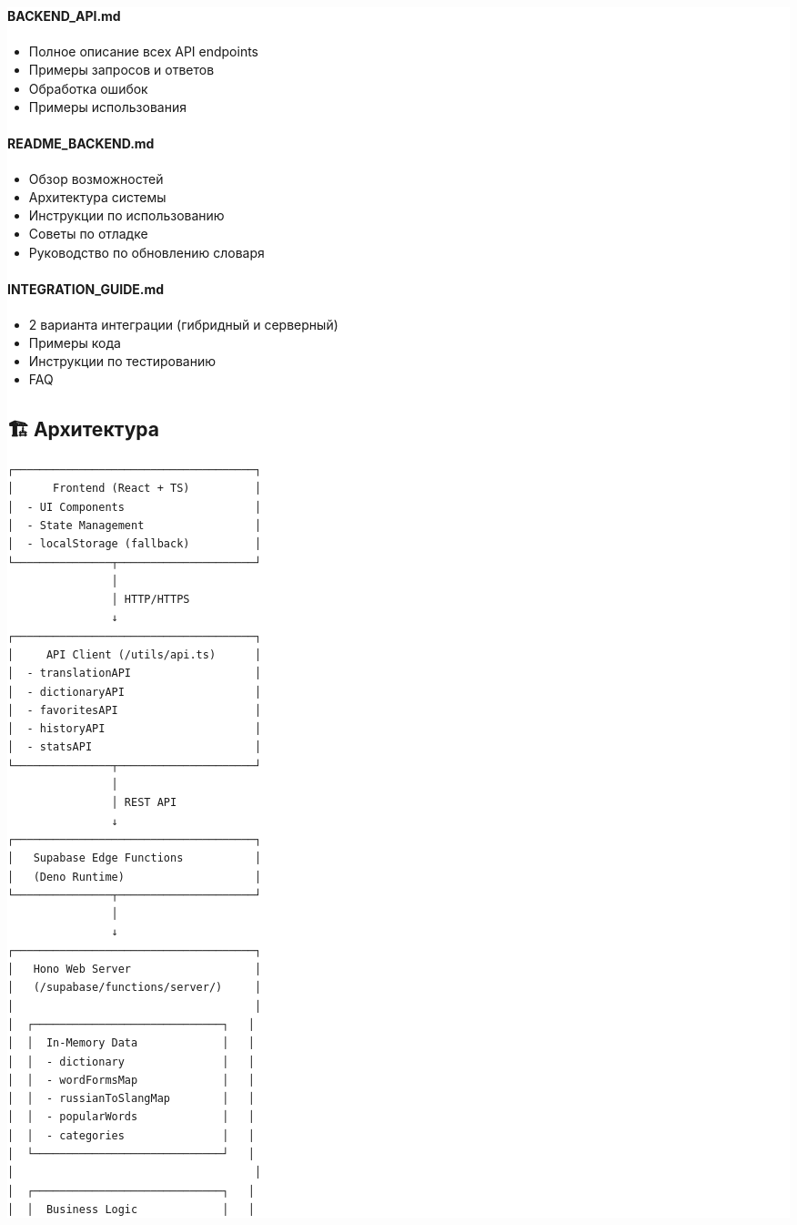 #### BACKEND_API.md
- Полное описание всех API endpoints
- Примеры запросов и ответов
- Обработка ошибок
- Примеры использования

#### README_BACKEND.md
- Обзор возможностей
- Архитектура системы
- Инструкции по использованию
- Советы по отладке
- Руководство по обновлению словаря

#### INTEGRATION_GUIDE.md
- 2 варианта интеграции (гибридный и серверный)
- Примеры кода
- Инструкции по тестированию
- FAQ

## 🏗️ Архитектура

```
┌─────────────────────────────────────┐
│      Frontend (React + TS)          │
│  - UI Components                    │
│  - State Management                 │
│  - localStorage (fallback)          │
└───────────────┬─────────────────────┘
                │
                │ HTTP/HTTPS
                ↓
┌─────────────────────────────────────┐
│     API Client (/utils/api.ts)      │
│  - translationAPI                   │
│  - dictionaryAPI                    │
│  - favoritesAPI                     │
│  - historyAPI                       │
│  - statsAPI                         │
└───────────────┬─────────────────────┘
                │
                │ REST API
                ↓
┌─────────────────────────────────────┐
│   Supabase Edge Functions           │
│   (Deno Runtime)                    │
└───────────────┬─────────────────────┘
                │
                ↓
┌─────────────────────────────────────┐
│   Hono Web Server                   │
│   (/supabase/functions/server/)     │
│                                     │
│  ┌─────────────────────────────┐   │
│  │  In-Memory Data             │   │
│  │  - dictionary               │   │
│  │  - wordFormsMap             │   │
│  │  - russianToSlangMap        │   │
│  │  - popularWords             │   │
│  │  - categories               │   │
│  └─────────────────────────────┘   │
│                                     │
│  ┌─────────────────────────────┐   │
│  │  Business Logic             │   │
```